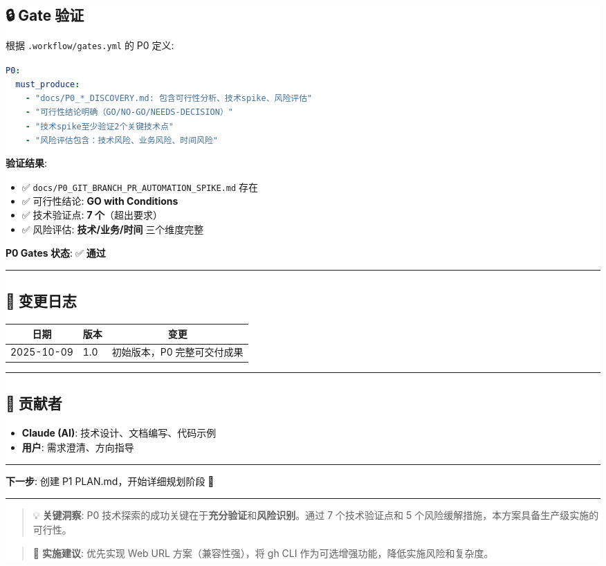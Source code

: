 
## 🔒 Gate 验证

根据 `.workflow/gates.yml` 的 P0 定义:

```yaml
P0:
  must_produce:
    - "docs/P0_*_DISCOVERY.md: 包含可行性分析、技术spike、风险评估"
    - "可行性结论明确（GO/NO-GO/NEEDS-DECISION）"
    - "技术spike至少验证2个关键技术点"
    - "风险评估包含：技术风险、业务风险、时间风险"
```

**验证结果**:
- ✅ `docs/P0_GIT_BRANCH_PR_AUTOMATION_SPIKE.md` 存在
- ✅ 可行性结论: **GO with Conditions**
- ✅ 技术验证点: **7 个**（超出要求）
- ✅ 风险评估: **技术/业务/时间** 三个维度完整

**P0 Gates 状态**: ✅ **通过**

---

## 📝 变更日志

| 日期 | 版本 | 变更 |
|------|------|------|
| 2025-10-09 | 1.0 | 初始版本，P0 完整可交付成果 |

---

## 👥 贡献者

- **Claude (AI)**: 技术设计、文档编写、代码示例
- **用户**: 需求澄清、方向指导

---

**下一步**: 创建 P1 PLAN.md，开始详细规划阶段 🚀

---

> 💡 **关键洞察**: P0 技术探索的成功关键在于**充分验证**和**风险识别**。通过 7 个技术验证点和 5 个风险缓解措施，本方案具备生产级实施的可行性。

> 🎯 **实施建议**: 优先实现 Web URL 方案（兼容性强），将 gh CLI 作为可选增强功能，降低实施风险和复杂度。
